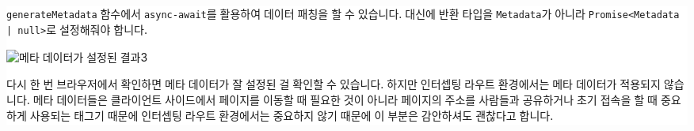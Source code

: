 `generateMetadata` 함수에서 `async-await`를 활용하여 데이터 패칭을 할 수 있습니다.
대신에 반환 타입을 `Metadata`가 아니라 `Promise<Metadata | null>`로 설정해줘야 합니다.

![메타 데이터가 설정된 결과3](/assets/blog/app-router-4/20.png)

다시 한 번 브라우저에서 확인하면 메타 데이터가 잘 설정된 걸 확인할 수 있습니다.
하지만 인터셉팅 라우트 환경에서는 메타 데이터가 적용되지 않습니다.
메타 데이터들은 클라이언트 사이드에서 페이지를 이동할 때 필요한 것이 아니라 페이지의 주소를 사람들과 공유하거나 초기 접속을 할 때 중요하게 사용되는 태그기 때문에 인터셉팅 라우트 환경에서는 중요하지 않기 때문에 이 부분은 감안하셔도 괜찮다고 합니다.
